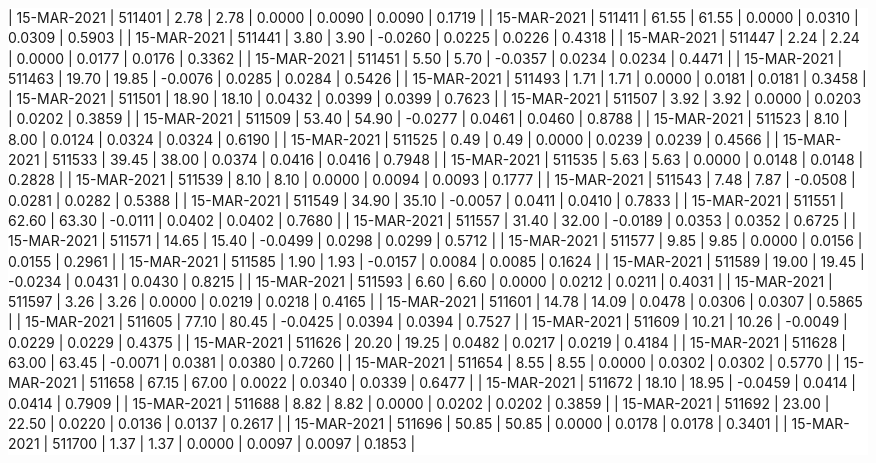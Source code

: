 | 15-MAR-2021 | 511401 | 2.78 | 2.78 | 0.0000 | 0.0090 | 0.0090 | 0.1719 |
| 15-MAR-2021 | 511411 | 61.55 | 61.55 | 0.0000 | 0.0310 | 0.0309 | 0.5903 |
| 15-MAR-2021 | 511441 | 3.80 | 3.90 | -0.0260 | 0.0225 | 0.0226 | 0.4318 |
| 15-MAR-2021 | 511447 | 2.24 | 2.24 | 0.0000 | 0.0177 | 0.0176 | 0.3362 |
| 15-MAR-2021 | 511451 | 5.50 | 5.70 | -0.0357 | 0.0234 | 0.0234 | 0.4471 |
| 15-MAR-2021 | 511463 | 19.70 | 19.85 | -0.0076 | 0.0285 | 0.0284 | 0.5426 |
| 15-MAR-2021 | 511493 | 1.71 | 1.71 | 0.0000 | 0.0181 | 0.0181 | 0.3458 |
| 15-MAR-2021 | 511501 | 18.90 | 18.10 | 0.0432 | 0.0399 | 0.0399 | 0.7623 |
| 15-MAR-2021 | 511507 | 3.92 | 3.92 | 0.0000 | 0.0203 | 0.0202 | 0.3859 |
| 15-MAR-2021 | 511509 | 53.40 | 54.90 | -0.0277 | 0.0461 | 0.0460 | 0.8788 |
| 15-MAR-2021 | 511523 | 8.10 | 8.00 | 0.0124 | 0.0324 | 0.0324 | 0.6190 |
| 15-MAR-2021 | 511525 | 0.49 | 0.49 | 0.0000 | 0.0239 | 0.0239 | 0.4566 |
| 15-MAR-2021 | 511533 | 39.45 | 38.00 | 0.0374 | 0.0416 | 0.0416 | 0.7948 |
| 15-MAR-2021 | 511535 | 5.63 | 5.63 | 0.0000 | 0.0148 | 0.0148 | 0.2828 |
| 15-MAR-2021 | 511539 | 8.10 | 8.10 | 0.0000 | 0.0094 | 0.0093 | 0.1777 |
| 15-MAR-2021 | 511543 | 7.48 | 7.87 | -0.0508 | 0.0281 | 0.0282 | 0.5388 |
| 15-MAR-2021 | 511549 | 34.90 | 35.10 | -0.0057 | 0.0411 | 0.0410 | 0.7833 |
| 15-MAR-2021 | 511551 | 62.60 | 63.30 | -0.0111 | 0.0402 | 0.0402 | 0.7680 |
| 15-MAR-2021 | 511557 | 31.40 | 32.00 | -0.0189 | 0.0353 | 0.0352 | 0.6725 |
| 15-MAR-2021 | 511571 | 14.65 | 15.40 | -0.0499 | 0.0298 | 0.0299 | 0.5712 |
| 15-MAR-2021 | 511577 | 9.85 | 9.85 | 0.0000 | 0.0156 | 0.0155 | 0.2961 |
| 15-MAR-2021 | 511585 | 1.90 | 1.93 | -0.0157 | 0.0084 | 0.0085 | 0.1624 |
| 15-MAR-2021 | 511589 | 19.00 | 19.45 | -0.0234 | 0.0431 | 0.0430 | 0.8215 |
| 15-MAR-2021 | 511593 | 6.60 | 6.60 | 0.0000 | 0.0212 | 0.0211 | 0.4031 |
| 15-MAR-2021 | 511597 | 3.26 | 3.26 | 0.0000 | 0.0219 | 0.0218 | 0.4165 |
| 15-MAR-2021 | 511601 | 14.78 | 14.09 | 0.0478 | 0.0306 | 0.0307 | 0.5865 |
| 15-MAR-2021 | 511605 | 77.10 | 80.45 | -0.0425 | 0.0394 | 0.0394 | 0.7527 |
| 15-MAR-2021 | 511609 | 10.21 | 10.26 | -0.0049 | 0.0229 | 0.0229 | 0.4375 |
| 15-MAR-2021 | 511626 | 20.20 | 19.25 | 0.0482 | 0.0217 | 0.0219 | 0.4184 |
| 15-MAR-2021 | 511628 | 63.00 | 63.45 | -0.0071 | 0.0381 | 0.0380 | 0.7260 |
| 15-MAR-2021 | 511654 | 8.55 | 8.55 | 0.0000 | 0.0302 | 0.0302 | 0.5770 |
| 15-MAR-2021 | 511658 | 67.15 | 67.00 | 0.0022 | 0.0340 | 0.0339 | 0.6477 |
| 15-MAR-2021 | 511672 | 18.10 | 18.95 | -0.0459 | 0.0414 | 0.0414 | 0.7909 |
| 15-MAR-2021 | 511688 | 8.82 | 8.82 | 0.0000 | 0.0202 | 0.0202 | 0.3859 |
| 15-MAR-2021 | 511692 | 23.00 | 22.50 | 0.0220 | 0.0136 | 0.0137 | 0.2617 |
| 15-MAR-2021 | 511696 | 50.85 | 50.85 | 0.0000 | 0.0178 | 0.0178 | 0.3401 |
| 15-MAR-2021 | 511700 | 1.37 | 1.37 | 0.0000 | 0.0097 | 0.0097 | 0.1853 |